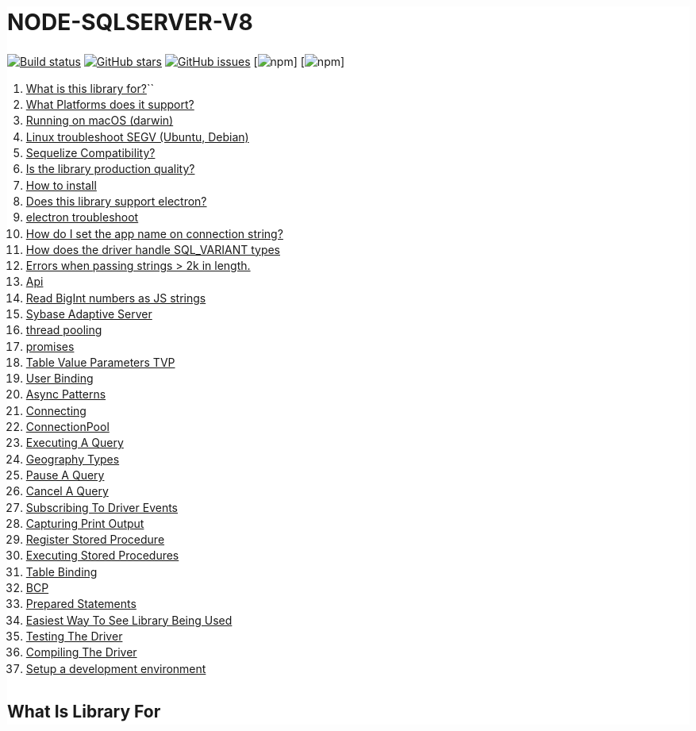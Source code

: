 # NODE-SQLSERVER-V8 #

[![Build status](https://ci.appveyor.com/api/projects/status/vkv11o7e24v9u3kr/branch/master?svg=true)](https://ci.appveyor.com/project/TimelordUK/node-sqlserver-v8/branch/master)
[![GitHub stars](https://img.shields.io/github/stars/TimelordUK/node-sqlserver-v8.svg)](https://github.com/TimelordUK/node-sqlserver-v8/stargazers)
[![GitHub issues](https://img.shields.io/github/issues/TimelordUK/node-sqlserver-v8.svg)](https://github.com/TimelordUK/node-sqlserver-v8/issues)
[![npm](https://img.shields.io/npm/dm/msnodesqlv8.svg)]
[![npm](https://img.shields.io/npm/dy/msnodesqlv8.svg)]

1. [What is this library for?](#what-is-library-for)``
1. [What Platforms does it support?](#supported-platforms)
1. [Running on macOS (darwin)](#darwin)
1. [Linux troubleshoot SEGV (Ubuntu, Debian)](#ubuntu)
1. [Sequelize Compatibility?](#sequelize-compatibility)
1. [Is the library production quality?](#production-quality)
1. [How to install](#install)
1. [Does this library support electron?](#electron-support)
1. [electron troubleshoot](#electron-trouble-shoot)
1. [How do I set the app name on connection string?](#set-app-name)
1. [How does the driver handle SQL_VARIANT types](#handling-variant)
1. [Errors when passing strings > 2k in length.](#long-strings)
1. [Api](#api)
1. [Read BigInt numbers as JS strings](#bigint-strings)
1. [Sybase Adaptive Server](#sybase-adaptive-server)
1. [thread pooling](#thread-pooling)
1. [promises](#promises)
1. [Table Value Parameters TVP](#table-value-parameters)
1. [User Binding](#user-binding)
1. [Async Patterns](#async-patterns)
1. [Connecting](#connecting)
1. [ConnectionPool](#pool)
1. [Executing A Query](#executing-a-query)
1. [Geography Types](#geography)
1. [Pause A Query](#pause-a-query)
1. [Cancel A Query](#cancel-a-query)
1. [Subscribing To Driver Events](#subscribing-to-driver-events)
1. [Capturing Print Output](#capture-print)
1. [Register Stored Procedure](#register-stored-procedure)
1. [Executing Stored Procedures](#executing-stored-procedures)
1. [Table Binding](#table-binding)
1. [BCP](#bcp)
1. [Prepared Statements](#prepared-statements)
1. [Easiest Way To See Library Being Used](#easiest-way-to-see-library-being-used)
1. [Testing The Driver](#testing-the-driver)
1. [Compiling The Driver](#compiling-the-driver)
1. <a href="#setup">Setup a development environment</a>

## What Is Library For ##
